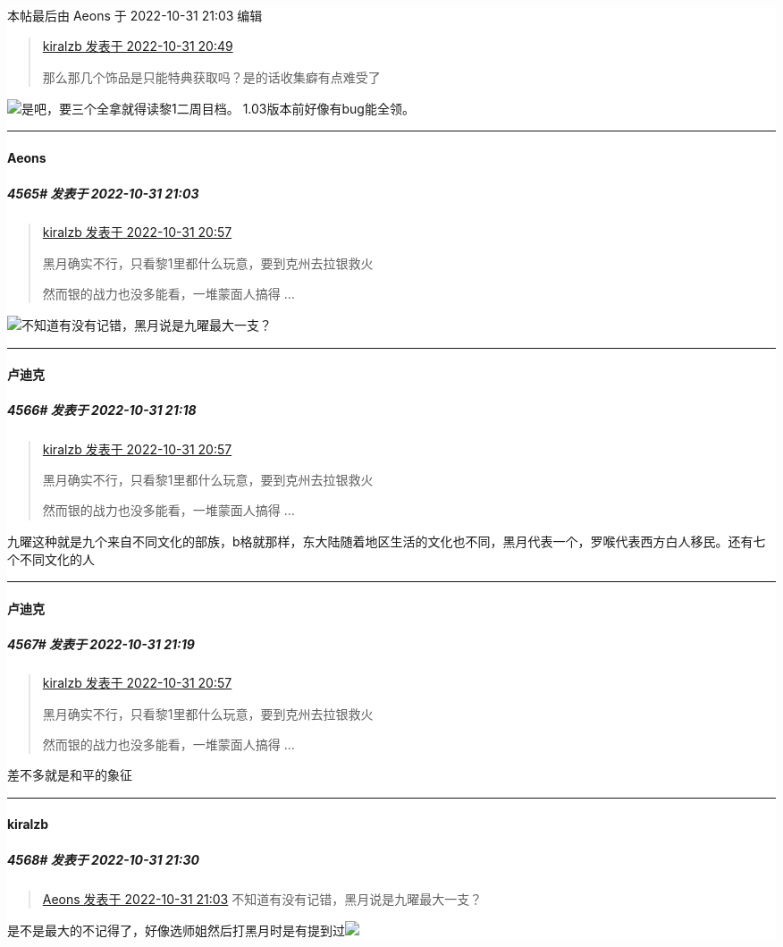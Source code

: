  本帖最后由 Aeons 于 2022-10-31 21:03 编辑 
<blockquote><a href="httphttps://bbs.saraba1st.com/2b/forum.php?mod=redirect&amp;goto=findpost&amp;pid=58212011&amp;ptid=2074373" target="_blank">kiralzb 发表于 2022-10-31 20:49</a>

那么那几个饰品是只能特典获取吗？是的话收集癖有点难受了</blockquote>
<img src="https://static.saraba1st.com/image/smiley/face2017/068.png" referrerpolicy="no-referrer">是吧，要三个全拿就得读黎1二周目档。
1.03版本前好像有bug能全领。

*****

####  Aeons  
##### 4565#       发表于 2022-10-31 21:03

<blockquote><a href="httphttps://bbs.saraba1st.com/2b/forum.php?mod=redirect&amp;goto=findpost&amp;pid=58212118&amp;ptid=2074373" target="_blank">kiralzb 发表于 2022-10-31 20:57</a>

黑月确实不行，只看黎1里都什么玩意，要到克州去拉银救火

然而银的战力也没多能看，一堆蒙面人搞得 ...</blockquote>
<img src="https://static.saraba1st.com/image/smiley/face2017/037.png" referrerpolicy="no-referrer">不知道有没有记错，黑月说是九曜最大一支？



*****

####  卢迪克  
##### 4566#       发表于 2022-10-31 21:18

<blockquote><a href="httphttps://bbs.saraba1st.com/2b/forum.php?mod=redirect&amp;goto=findpost&amp;pid=58212118&amp;ptid=2074373" target="_blank">kiralzb 发表于 2022-10-31 20:57</a>

黑月确实不行，只看黎1里都什么玩意，要到克州去拉银救火

然而银的战力也没多能看，一堆蒙面人搞得 ...</blockquote>
九曜这种就是九个来自不同文化的部族，b格就那样，东大陆随着地区生活的文化也不同，黑月代表一个，罗喉代表西方白人移民。还有七个不同文化的人

*****

####  卢迪克  
##### 4567#       发表于 2022-10-31 21:19

<blockquote><a href="httphttps://bbs.saraba1st.com/2b/forum.php?mod=redirect&amp;goto=findpost&amp;pid=58212118&amp;ptid=2074373" target="_blank">kiralzb 发表于 2022-10-31 20:57</a>

黑月确实不行，只看黎1里都什么玩意，要到克州去拉银救火

然而银的战力也没多能看，一堆蒙面人搞得 ...</blockquote>
差不多就是和平的象征



*****

####  kiralzb  
##### 4568#       发表于 2022-10-31 21:30

<blockquote><a href="httphttps://bbs.saraba1st.com/2b/forum.php?mod=redirect&amp;goto=findpost&amp;pid=58212203&amp;ptid=2074373" target="_blank">Aeons 发表于 2022-10-31 21:03</a>
不知道有没有记错，黑月说是九曜最大一支？</blockquote>
是不是最大的不记得了，好像选师姐然后打黑月时是有提到过<img src="https://static.saraba1st.com/image/smiley/face2017/037.png" referrerpolicy="no-referrer">
